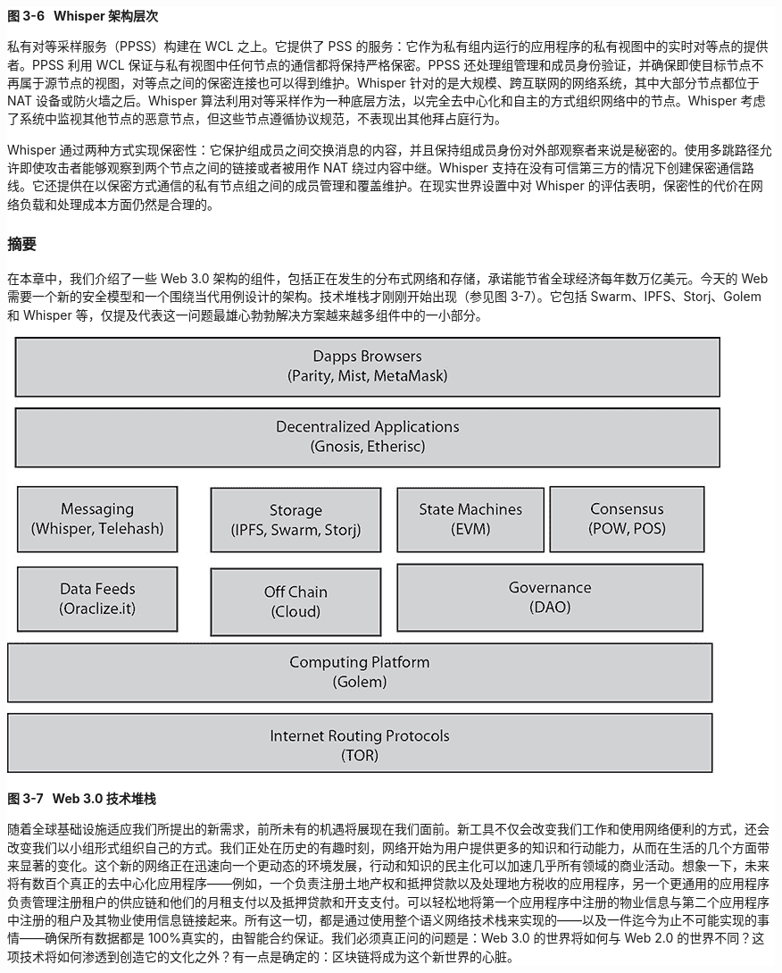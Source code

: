 **图 3-6   Whisper 架构层次**

私有对等采样服务（PPSS）构建在 WCL 之上。它提供了 PSS 的服务：它作为私有组内运行的应用程序的私有视图中的实时对等点的提供者。PPSS 利用 WCL 保证与私有视图中任何节点的通信都将保持严格保密。PPSS 还处理组管理和成员身份验证，并确保即使目标节点不再属于源节点的视图，对等点之间的保密连接也可以得到维护。Whisper 针对的是大规模、跨互联网的网络系统，其中大部分节点都位于 NAT 设备或防火墙之后。Whisper 算法利用对等采样作为一种底层方法，以完全去中心化和自主的方式组织网络中的节点。Whisper 考虑了系统中监视其他节点的恶意节点，但这些节点遵循协议规范，不表现出其他拜占庭行为。

Whisper 通过两种方式实现保密性：它保护组成员之间交换消息的内容，并且保持组成员身份对外部观察者来说是秘密的。使用多跳路径允许即使攻击者能够观察到两个节点之间的链接或者被用作 NAT 绕过内容中继。Whisper 支持在没有可信第三方的情况下创建保密通信路线。它还提供在以保密方式通信的私有节点组之间的成员管理和覆盖维护。在现实世界设置中对 Whisper 的评估表明，保密性的代价在网络负载和处理成本方面仍然是合理的。

### 摘要

在本章中，我们介绍了一些 Web 3.0 架构的组件，包括正在发生的分布式网络和存储，承诺能节省全球经济每年数万亿美元。今天的 Web 需要一个新的安全模型和一个围绕当代用例设计的架构。技术堆栈才刚刚开始出现（参见图 3-7）。它包括 Swarm、IPFS、Storj、Golem 和 Whisper 等，仅提及代表这一问题最雄心勃勃解决方案越来越多组件中的一小部分。

![ Images ](img/fig3-7.jpg)

**图 3-7   Web 3.0 技术堆栈**

随着全球基础设施适应我们所提出的新需求，前所未有的机遇将展现在我们面前。新工具不仅会改变我们工作和使用网络便利的方式，还会改变我们以小组形式组织自己的方式。我们正处在历史的有趣时刻，网络开始为用户提供更多的知识和行动能力，从而在生活的几个方面带来显著的变化。这个新的网络正在迅速向一个更动态的环境发展，行动和知识的民主化可以加速几乎所有领域的商业活动。想象一下，未来将有数百个真正的去中心化应用程序——例如，一个负责注册土地产权和抵押贷款以及处理地方税收的应用程序，另一个更通用的应用程序负责管理注册租户的供应链和他们的月租支付以及抵押贷款和开支支付。可以轻松地将第一个应用程序中注册的物业信息与第二个应用程序中注册的租户及其物业使用信息链接起来。所有这一切，都是通过使用整个语义网络技术栈来实现的——以及一件迄今为止不可能实现的事情——确保所有数据都是 100%真实的，由智能合约保证。我们必须真正问的问题是：Web 3.0 的世界将如何与 Web 2.0 的世界不同？这项技术将如何渗透到创造它的文化之外？有一点是确定的：区块链将成为这个新世界的心脏。
